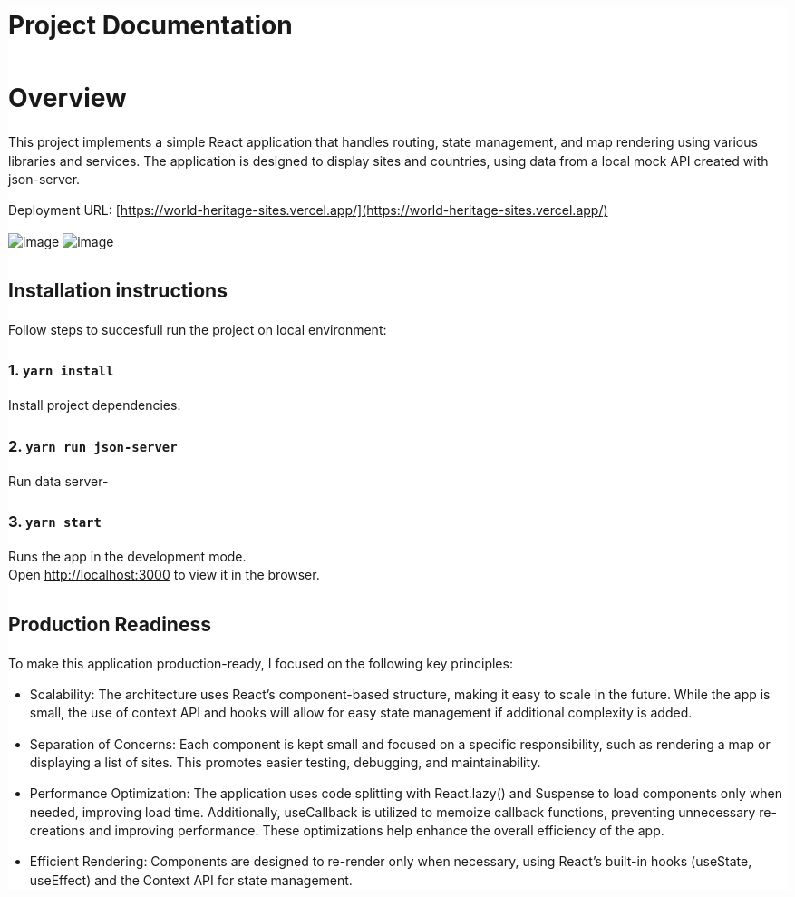 # Project Documentation

# Overview
This project implements a simple React application that handles routing, state management, and map rendering using various libraries and services. The application is designed to display sites and countries, using data from a local mock API created with json-server.

Deployment URL: [https://world-heritage-sites.vercel.app/](https://world-heritage-sites.vercel.app/)

![image](https://github.com/user-attachments/assets/a0ba2476-ea2d-421a-8b5b-9523eb680c29)
![image](https://github.com/user-attachments/assets/f63b548f-f268-42ad-ad29-1b535df859a8)

## Installation instructions
Follow steps to succesfull run the project on local environment:

### 1. `yarn install`

Install project dependencies.

### 2. `yarn run json-server`

Run data server-

### 3. `yarn start`

Runs the app in the development mode.\
Open [http://localhost:3000](http://localhost:3000) to view it in the browser.


## Production Readiness
To make this application production-ready, I focused on the following key principles:

- Scalability: The architecture uses React’s component-based structure, making it easy to scale in the future. While the app is small, the use of context API and hooks will allow for easy state management if additional complexity is added.

- Separation of Concerns: Each component is kept small and focused on a specific responsibility, such as rendering a map or displaying a list of sites. This promotes easier testing, debugging, and maintainability.

- Performance Optimization:
The application uses code splitting with React.lazy() and Suspense to load components only when needed, improving load time. Additionally, useCallback is utilized to memoize callback functions, preventing unnecessary re-creations and improving performance. These optimizations help enhance the overall efficiency of the app.

- Efficient Rendering: Components are designed to re-render only when necessary, using React’s built-in hooks (useState, useEffect) and the Context API for state management.
